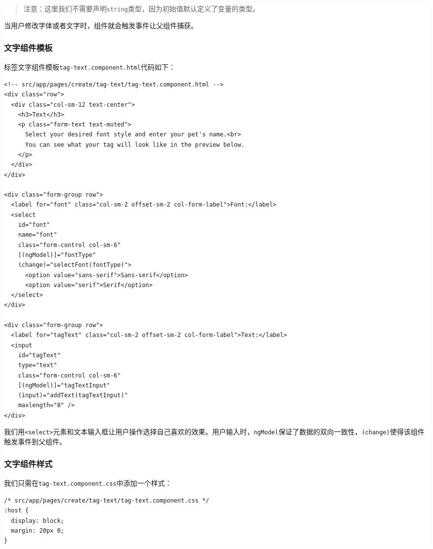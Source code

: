 > 注意：这里我们不需要声明`string`类型，因为初始值默认定义了变量的类型。

当用户修改字体或者文字时，组件就会触发事件让父组件捕获。

### 文字组件模板

标签文字组件模板`tag-text.component.html`代码如下：

```
<!-- src/app/pages/create/tag-text/tag-text.component.html -->
<div class="row">
  <div class="col-sm-12 text-center">
    <h3>Text</h3>
    <p class="form-text text-muted">
      Select your desired font style and enter your pet's name.<br>
      You can see what your tag will look like in the preview below.
    </p>
  </div>
</div>

<div class="form-group row">
  <label for="font" class="col-sm-2 offset-sm-2 col-form-label">Font:</label>
  <select
    id="font"
    name="font"
    class="form-control col-sm-6"
    [(ngModel)]="fontType"
    (change)="selectFont(fontType)">
      <option value="sans-serif">Sans-serif</option>
      <option value="serif">Serif</option>
  </select>
</div>

<div class="form-group row">
  <label for="tagText" class="col-sm-2 offset-sm-2 col-form-label">Text:</label>
  <input
    id="tagText"
    type="text"
    class="form-control col-sm-6"
    [(ngModel)]="tagTextInput"
    (input)="addText(tagTextInput)"
    maxlength="8" />
</div>
```

我们用`<select>`元素和文本输入框让用户操作选择自己喜欢的效果。用户输入时，`ngModel`保证了数据的双向一致性，`(change)`使得该组件触发事件到父组件。

### 文字组件样式

我们只需在`tag-text.component.css`中添加一个样式：

    /* src/app/pages/create/tag-text/tag-text.component.css */
    :host {
      display: block;
      margin: 20px 0;
    }
